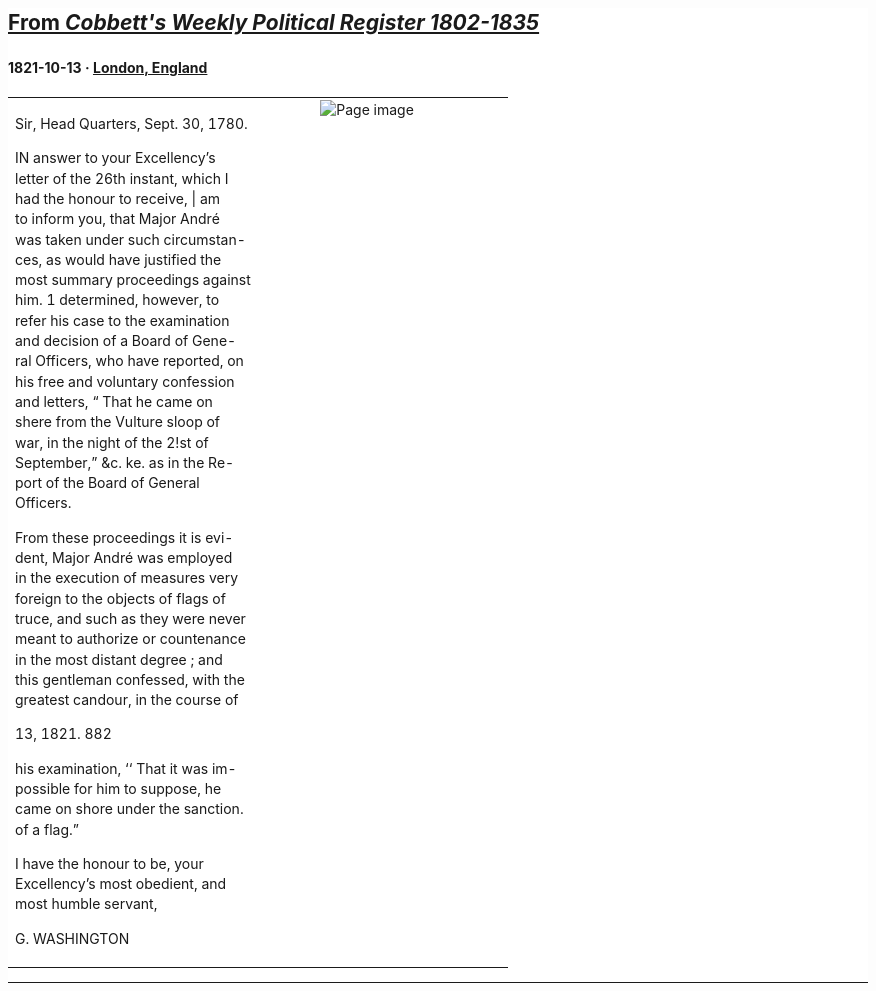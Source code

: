 ## [From _Cobbett's Weekly Political Register 1802-1835_](https://archive.org/details/sim_cobbetts-weekly-political-register_1821-10-13_40_13/page/n24/mode/1up?view=theater)

#### 1821-10-13 &middot; [London, England](http://dbpedia.org/resource/London)

<table style="width: 100%;"><tr><td style="width: 50%">

  
Sir, Head Quarters, Sept. 30, 1780.  
  
IN answer to your Excellency’s  
letter of the 26th instant, which I  
had the honour to receive, | am  
to inform you, that Major André  
was taken under such circumstan-  
ces, as would have justified the  
most summary proceedings against  
him. 1 determined, however, to  
refer his case to the examination  
and decision of a Board of Gene-  
ral Officers, who have reported, on  
his free and voluntary confession  
and letters, “ That he came on  
shere from the Vulture sloop of  
war, in the night of the 2!st of  
September,” &amp;c. ke. as in the Re-  
port of the Board of General  
Officers.  
  
From these proceedings it is evi-  
dent, Major André was employed  
in the execution of measures very  
foreign to the objects of flags of  
truce, and such as they were never  
meant to authorize or countenance  
in the most distant degree ; and  
this gentleman confessed, with the  
greatest candour, in the course of  
  
  
  
13, 1821. 882  
  
his examination, ‘‘ That it was im-  
possible for him to suppose, he  
came on shore under the sanction.  
of a flag.”  
  
I have the honour to be, your  
Excellency’s most obedient, and  
most humble servant,  
  
G. WASHINGTON
</td><td style="width: 50%; max-height: 75%; margin: auto; display: block;">
<img alt="Page image" src="https://iiif.archive.org/image/iiif/2/sim_cobbetts-weekly-political-register_1821-10-13_40_13%2Fsim_cobbetts-weekly-political-register_1821-10-13_40_13_jp2.zip%2Fsim_cobbetts-weekly-political-register_1821-10-13_40_13_jp2%2Fsim_cobbetts-weekly-political-register_1821-10-13_40_13_0024.jp2/pct:15.346907993966818,9.853497164461247,65.53544494720965,74.31474480151229/,600/0/default.jpg"/>
</td>
</tr></table>

---